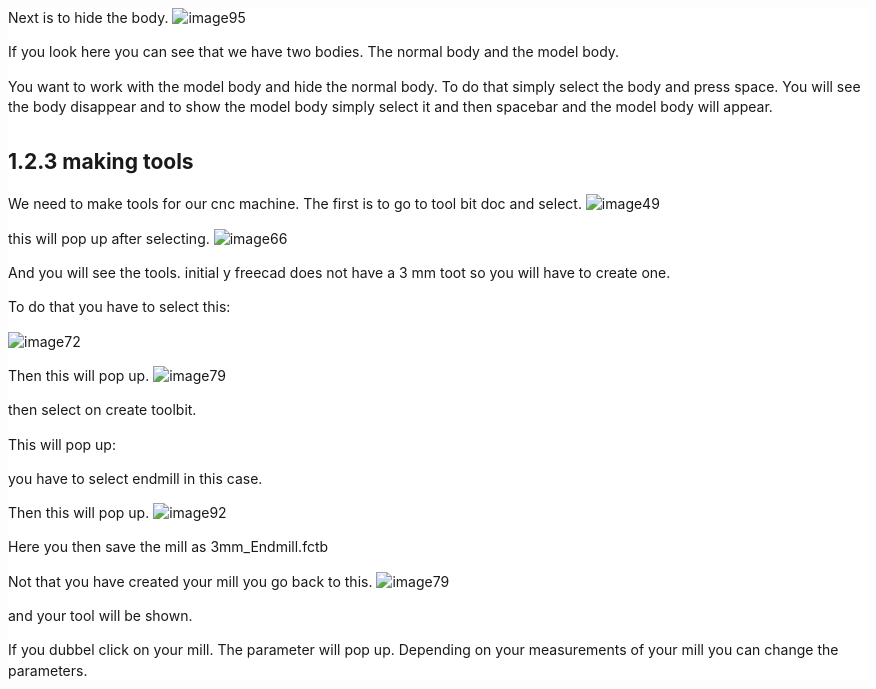 
Next is to hide the body.
![image95](https://user-images.githubusercontent.com/123673728/215071609-eb067e6d-55a0-4e2e-a052-8fbbcf4eb243.png)



If you look here you can see that we have two bodies. The normal body and the model body.

You want to work with the model body and hide the normal body. To do that simply select the body and press space. You will see the body disappear and to show the model body simply select it and then spacebar and the model body will appear.





## 1.2.3 making tools
We need to make tools for our cnc machine. The first is to go to tool bit doc and select.
![image49](https://user-images.githubusercontent.com/123673728/215071812-b850785b-9693-4ec2-99da-25e5b4431d04.png)

this will pop up after selecting.
![image66](https://user-images.githubusercontent.com/123673728/215071823-e54e8c42-8912-467d-8a13-c18e4d52daf1.png)



And you will see the tools. initial y freecad does not have a 3 mm toot so you will have to create one.

To do that you have to select this:


![image72](https://user-images.githubusercontent.com/123673728/215071859-3e031940-bb46-4105-b327-6ecbae1947b3.png)

Then this will pop up.
![image79](https://user-images.githubusercontent.com/123673728/215071888-1dfe9457-8f96-4713-b707-b322da8f7d76.png)

then select on create toolbit.

This will pop up:

you have to select endmill in this  case.

Then this will pop up.
![image92](https://user-images.githubusercontent.com/123673728/215071919-473be871-144f-4e86-85ee-aa7b26ded58f.png)





Here you then save the mill as 3mm_Endmill.fctb

 Not that you have created your mill you go back to this.
![image79](https://user-images.githubusercontent.com/123673728/215072022-41edf90e-9ece-44ca-853c-e10c80f755b0.png)

and your tool will be shown.


If you dubbel click on your mill. The parameter will pop up. Depending on your measurements of your mill you can change the parameters.
